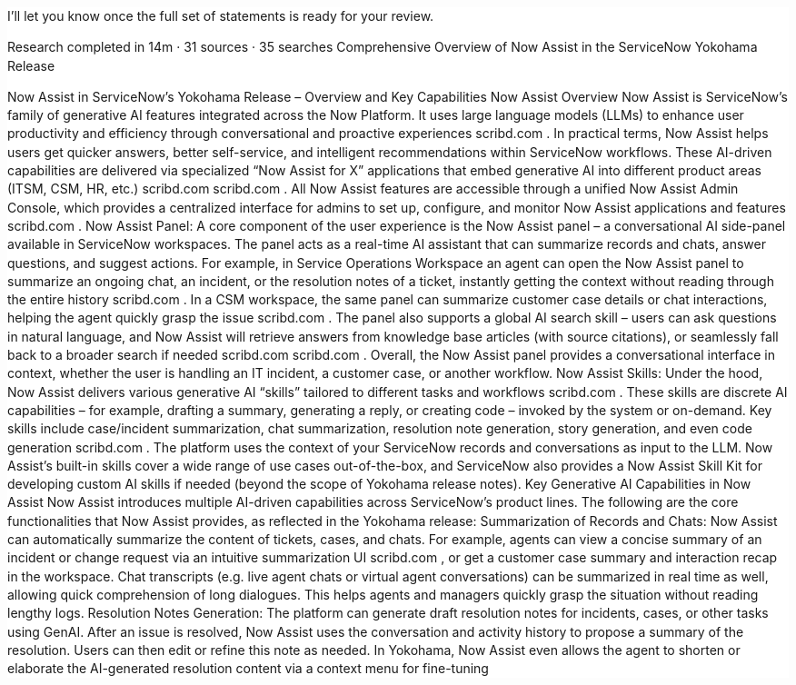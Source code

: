 I’ll let you know once the full set of statements is ready for your review.

Research completed in 14m · 31 sources · 35 searches
Comprehensive Overview of Now Assist in the ServiceNow Yokohama Release

Now Assist in ServiceNow’s Yokohama Release – Overview and Key Capabilities
Now Assist Overview
Now Assist is ServiceNow’s family of generative AI features integrated across the Now Platform. It uses large language models (LLMs) to enhance user productivity and efficiency through conversational and proactive experiences
scribd.com
. In practical terms, Now Assist helps users get quicker answers, better self-service, and intelligent recommendations within ServiceNow workflows. These AI-driven capabilities are delivered via specialized “Now Assist for X” applications that embed generative AI into different product areas (ITSM, CSM, HR, etc.)
scribd.com
scribd.com
. All Now Assist features are accessible through a unified Now Assist Admin Console, which provides a centralized interface for admins to set up, configure, and monitor Now Assist applications and features
scribd.com
. Now Assist Panel: A core component of the user experience is the Now Assist panel – a conversational AI side-panel available in ServiceNow workspaces. The panel acts as a real-time AI assistant that can summarize records and chats, answer questions, and suggest actions. For example, in Service Operations Workspace an agent can open the Now Assist panel to summarize an ongoing chat, an incident, or the resolution notes of a ticket, instantly getting the context without reading through the entire history
scribd.com
. In a CSM workspace, the same panel can summarize customer case details or chat interactions, helping the agent quickly grasp the issue
scribd.com
. The panel also supports a global AI search skill – users can ask questions in natural language, and Now Assist will retrieve answers from knowledge base articles (with source citations), or seamlessly fall back to a broader search if needed
scribd.com
scribd.com
. Overall, the Now Assist panel provides a conversational interface in context, whether the user is handling an IT incident, a customer case, or another workflow. Now Assist Skills: Under the hood, Now Assist delivers various generative AI “skills” tailored to different tasks and workflows
scribd.com
. These skills are discrete AI capabilities – for example, drafting a summary, generating a reply, or creating code – invoked by the system or on-demand. Key skills include case/incident summarization, chat summarization, resolution note generation, story generation, and even code generation
scribd.com
. The platform uses the context of your ServiceNow records and conversations as input to the LLM. Now Assist’s built-in skills cover a wide range of use cases out-of-the-box, and ServiceNow also provides a Now Assist Skill Kit for developing custom AI skills if needed (beyond the scope of Yokohama release notes).
Key Generative AI Capabilities in Now Assist
Now Assist introduces multiple AI-driven capabilities across ServiceNow’s product lines. The following are the core functionalities that Now Assist provides, as reflected in the Yokohama release:
Summarization of Records and Chats: Now Assist can automatically summarize the content of tickets, cases, and chats. For example, agents can view a concise summary of an incident or change request via an intuitive summarization UI
scribd.com
, or get a customer case summary and interaction recap in the workspace. Chat transcripts (e.g. live agent chats or virtual agent conversations) can be summarized in real time as well, allowing quick comprehension of long dialogues. This helps agents and managers quickly grasp the situation without reading lengthy logs.
Resolution Notes Generation: The platform can generate draft resolution notes for incidents, cases, or other tasks using GenAI. After an issue is resolved, Now Assist uses the conversation and activity history to propose a summary of the resolution. Users can then edit or refine this note as needed. In Yokohama, Now Assist even allows the agent to shorten or elaborate the AI-generated resolution content via a context menu for fine-tuning